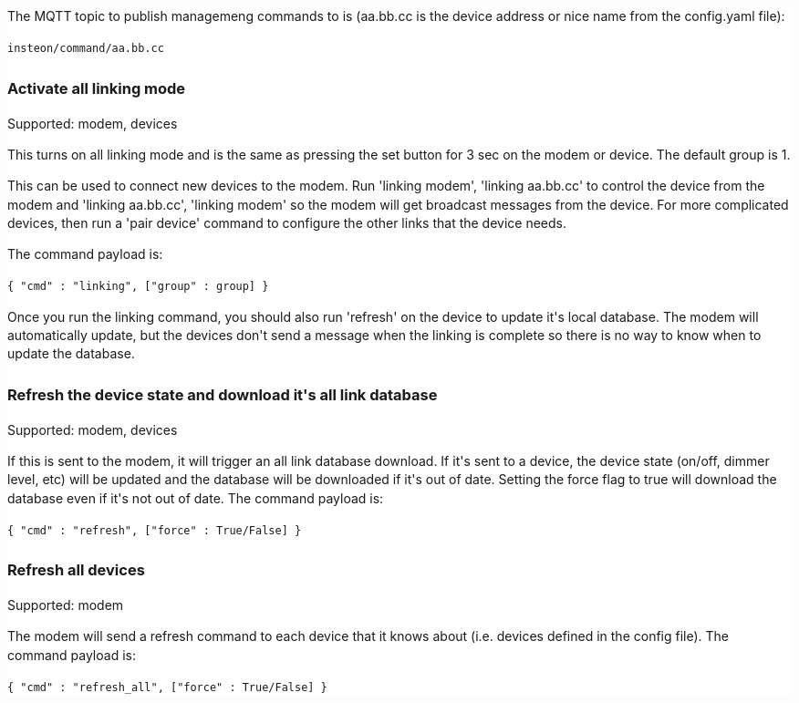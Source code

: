 The MQTT topic to publish managemeng commands to is (aa.bb.cc is the
device address or nice name from the config.yaml file):

   ```
   insteon/command/aa.bb.cc
   ```


### Activate all linking mode

Supported: modem, devices

This turns on all linking mode and is the same as pressing the set
button for 3 sec on the modem or device.  The default group is 1.

This can be used to connect new devices to the modem.  Run 'linking modem',
'linking aa.bb.cc' to control the device from the modem and 'linking
aa.bb.cc', 'linking modem' so the modem will get broadcast messages from the
device.  For more complicated devices, then run a 'pair device' command to
configure the other links that the device needs.

The command payload is:

   ```
   { "cmd" : "linking", ["group" : group] }
   ```

Once you run the linking command, you should also run 'refresh' on the device
to update it's local database.  The modem will automatically update, but the
devices don't send a message when the linking is complete so there is no way
to know when to update the database.


### Refresh the device state and download it's all link database

Supported: modem, devices

If this is sent to the modem, it will trigger an all link database
download.  If it's sent to a device, the device state (on/off, dimmer
level, etc) will be updated and the database will be downloaded if
it's out of date.  Setting the force flag to true will download the
database even if it's not out of date.  The command payload is:


   ```
   { "cmd" : "refresh", ["force" : True/False] }
   ```


### Refresh all devices

Supported: modem

The modem will send a refresh command to each device that it knows
about (i.e. devices defined in the config file).  The command payload
is:

   ```
   { "cmd" : "refresh_all", ["force" : True/False] }
   ```
